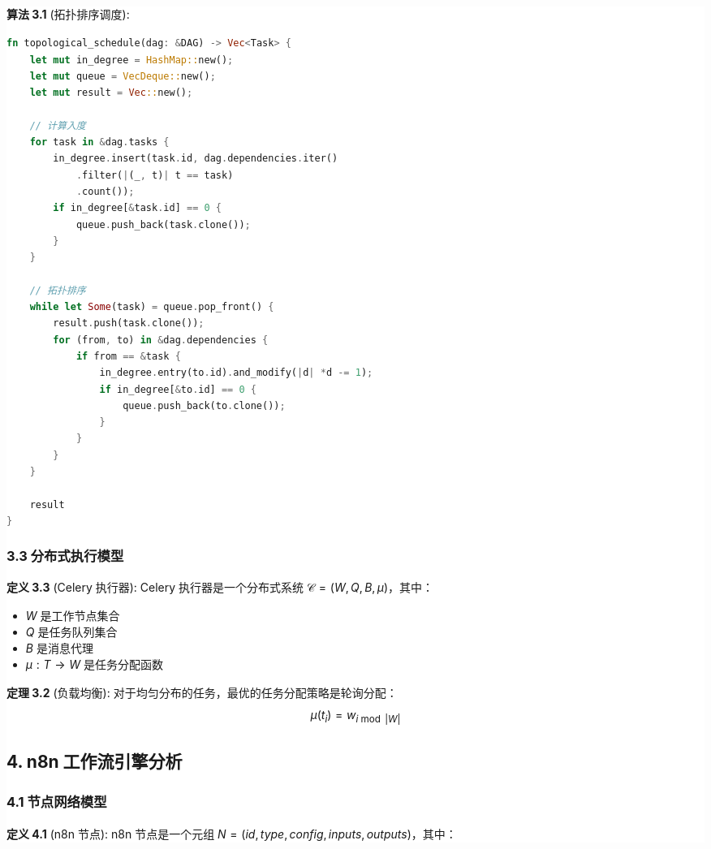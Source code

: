 **算法 3.1** (拓扑排序调度):

```rust
fn topological_schedule(dag: &DAG) -> Vec<Task> {
    let mut in_degree = HashMap::new();
    let mut queue = VecDeque::new();
    let mut result = Vec::new();
    
    // 计算入度
    for task in &dag.tasks {
        in_degree.insert(task.id, dag.dependencies.iter()
            .filter(|(_, t)| t == task)
            .count());
        if in_degree[&task.id] == 0 {
            queue.push_back(task.clone());
        }
    }
    
    // 拓扑排序
    while let Some(task) = queue.pop_front() {
        result.push(task.clone());
        for (from, to) in &dag.dependencies {
            if from == &task {
                in_degree.entry(to.id).and_modify(|d| *d -= 1);
                if in_degree[&to.id] == 0 {
                    queue.push_back(to.clone());
                }
            }
        }
    }
    
    result
}
```

### 3.3 分布式执行模型

**定义 3.3** (Celery 执行器): Celery 执行器是一个分布式系统 $\mathcal{C} = (W, Q, B, \mu)$，其中：

- $W$ 是工作节点集合
- $Q$ 是任务队列集合
- $B$ 是消息代理
- $\mu: T \rightarrow W$ 是任务分配函数

**定理 3.2** (负载均衡): 对于均匀分布的任务，最优的任务分配策略是轮询分配：
$$\mu(t_i) = w_{i \bmod |W|}$$

## 4. n8n 工作流引擎分析

### 4.1 节点网络模型

**定义 4.1** (n8n 节点): n8n 节点是一个元组 $N = (id, type, config, inputs, outputs)$，其中：
